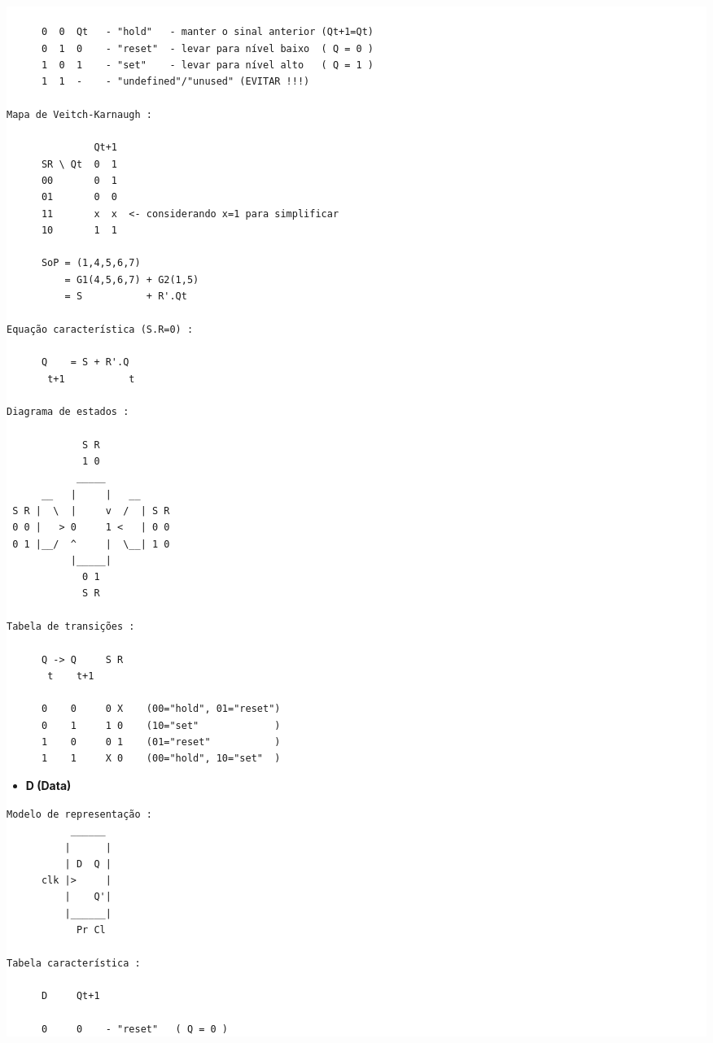 ```

      0  0  Qt   - "hold"   - manter o sinal anterior (Qt+1=Qt)  
      0  1  0    - "reset"  - levar para nível baixo  ( Q = 0 )
      1  0  1    - "set"    - levar para nível alto   ( Q = 1 )
      1  1  -    - "undefined"/"unused" (EVITAR !!!)  

Mapa de Veitch-Karnaugh :

               Qt+1
      SR \ Qt  0  1
      00       0  1  
      01       0  0
      11       x  x  <- considerando x=1 para simplificar
      10       1  1

      SoP = (1,4,5,6,7)
          = G1(4,5,6,7) + G2(1,5)
          = S           + R'.Qt

Equação característica (S.R=0) :

      Q    = S + R'.Q     
       t+1           t

Diagrama de estados :

             S R           
             1 0           
            _____          
      __   |     |   __     
 S R |  \  |     v  /  | S R
 0 0 |   > 0     1 <   | 0 0
 0 1 |__/  ^     |  \__| 1 0   
           |_____|         
             0 1           
             S R           

Tabela de transições :  

      Q -> Q     S R
       t    t+1     

      0    0     0 X    (00="hold", 01="reset")
      0    1     1 0    (10="set"             )
      1    0     0 1    (01="reset"           )
      1    1     X 0    (00="hold", 10="set"  )
```

- **D (Data)**
```
Modelo de representação :
           ______ 
          |      |
          | D  Q |
      clk |>     |
          |    Q'|
          |______| 
            Pr Cl 

Tabela característica :

      D     Qt+1   

      0     0    - "reset"   ( Q = 0 )
```